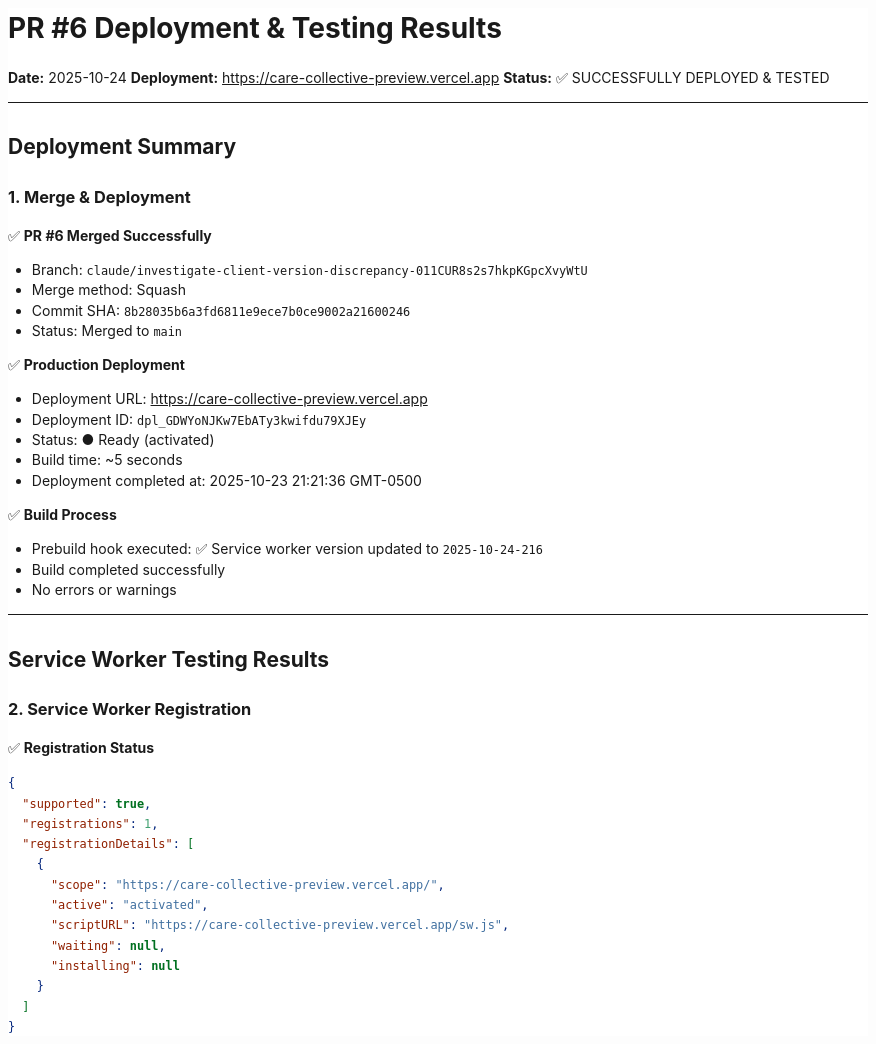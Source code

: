 # PR #6 Deployment & Testing Results

**Date:** 2025-10-24
**Deployment:** https://care-collective-preview.vercel.app
**Status:** ✅ SUCCESSFULLY DEPLOYED & TESTED

---

## Deployment Summary

### 1. Merge & Deployment

✅ **PR #6 Merged Successfully**
- Branch: `claude/investigate-client-version-discrepancy-011CUR8s2s7hkpKGpcXvyWtU`
- Merge method: Squash
- Commit SHA: `8b28035b6a3fd6811e9ece7b0ce9002a21600246`
- Status: Merged to `main`

✅ **Production Deployment**
- Deployment URL: https://care-collective-preview.vercel.app
- Deployment ID: `dpl_GDWYoNJKw7EbATy3kwifdu79XJEy`
- Status: ● Ready (activated)
- Build time: ~5 seconds
- Deployment completed at: 2025-10-23 21:21:36 GMT-0500

✅ **Build Process**
- Prebuild hook executed: ✅ Service worker version updated to `2025-10-24-216`
- Build completed successfully
- No errors or warnings

---

## Service Worker Testing Results

### 2. Service Worker Registration

✅ **Registration Status**
```json
{
  "supported": true,
  "registrations": 1,
  "registrationDetails": [
    {
      "scope": "https://care-collective-preview.vercel.app/",
      "active": "activated",
      "scriptURL": "https://care-collective-preview.vercel.app/sw.js",
      "waiting": null,
      "installing": null
    }
  ]
}
```
